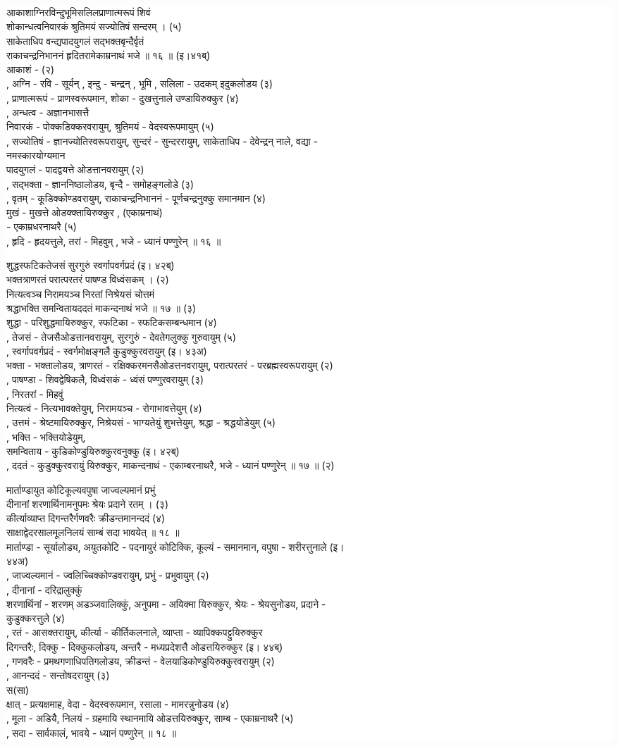   
आकाशाग्निरविन्दुभूमिसलिलप्राणात्मरूपं शिवं  
शोकान्धत्वनिवारकं श्रुतिमयं सज्योतिषं सन्दरम् । (५)  
साकेताधिप वन्द्यपादयुगलं सद्भक्तबृन्दैर्वृतं  
राकाचन्द्रनिभाननं हृदितरामेकाम्रनाथं भजे ॥ १६ ॥ (इ।४१ब्)  
आकाशं - (२)  
, अग्नि - रवि - सूर्यन् , इन्दु - चन्द्रन् , भूमि , सलिला - उदकम् इदुकलोडय (३)  
 , प्राणात्मरूपं - प्राणस्वरूपमान, शोका - दुखत्तुनाले उण्डायिरुक्कुर (४)  
, अन्धत्व - अज्ञानभासत्तै  
निवारकं - पोक्कडिक्करवरायुम्, श्रुतिमयं - वेदस्वरूपमायुम् (५)  
, सज्योतिषं - ज्ञानज्योतिस्वरूपरायुम्, सुन्दरं - सुन्दररायुम्, साकेताधिप - देवेन्द्रन् नाले, वद्या -   
नमस्कारयोग्यमान  
पादयुगलं - पादद्वयत्ते ओडत्तानवरायुम् (२)  
, सद्भक्ता - ज्ञाननिष्ठालोडय, बृन्दै - समोहङ्गलोडे (३)  
, वृतम् - कूडिक्कोण्डवरायुम्, राकाचन्द्रनिभाननं - पूर्णचन्द्रनुक्कु समानमान (४)  
मुखं - मुखत्ते ओडक्क्तायिरुक्कुर , (एकाम्रनाथं)  
	- एकाम्रधरनाथरै (५)  
, हृदि - हृदयत्तुले, तरां - मिहवुम् , भजे - ध्यानं पण्णुरेन् ॥ १६ ॥   
  
  
शुद्धस्फटिकतेजसं सुरगुरुं स्वर्गापवर्गप्रदं (इ। ४२ब्)  
भक्तत्राणरतं परात्परतरं पाषण्ड विध्वंसकम् । (२)  
नित्यत्वञ्च निरामयञ्च निरतां निश्रेयसं चोत्तमं   
श्रद्धाभक्ति समन्वितायददतं माकन्दनाथं भजे ॥ १७ ॥ (३)  
शुद्धा - परिशुद्धमायिरुक्कुर, स्फटिका - स्फटिकसम्बन्धमान (४)  
, तेजसं - तेजसैओडत्तानवरायुम्, सुरगुरुं - देवतेगलुक्कु गुरुवायुम् (५)  
, स्वर्गापवर्गप्रदं - स्वर्गमोक्षङ्गलै कुडुक्कुरवरायुम् (इ। ४३अ)  
भक्ता - भक्तालोडय, त्राणरतं - रक्षिक्करमनसैओडत्तनवरायुम्, परात्परतरं - परब्रह्मस्वरूपरायुम् (२)  
, पाषण्डा - शिवद्वेषिकलै, विध्वंसकं - ध्वंसं पण्णुरवरायुम् (३)  
, निरतरां - मिहवुं  
नित्यत्वं - नित्यभावक्तेयुम्, निरामयञ्च - रोगाभावत्तेयुम् (४)  
 , उत्तमं - श्रेष्टमायिरुक्कुर, निश्रेयसं - भाग्यतेयुं शुभत्तेयुम्, श्रद्धा - श्रद्धयोडेयुम् (५)  
, भक्ति - भक्तियोडेयुम्,   
समन्विताय - कुडिकोण्डुयिरुक्कुरवनुक्कु (इ। ४२ब्)  
, ददतं - कुडुक्कुरवरायुं यिरुक्कुर, माकन्दनाथं - एकाम्बरनाथरै, भजे - ध्यानं पण्णुरेन् ॥ १७ ॥ (२)  
  
  
मार्ताण्डायुत कोटिकूल्यवपुषा जाज्वल्यमानं प्रभुं  
दीनानां शरणार्थिनामनुपमः श्रेयः प्रदाने रतम् । (३)  
कीर्त्याव्याप्त दिगन्तरैर्गणवरैः क्रीडन्तमानन्ददं (४)  
साक्षाद्वेदरसालमूलनिलयं साम्बं सदा भावयेत् ॥ १८ ॥  
मार्ताण्डा - सूर्यालोड्य, अयुतकोटि - पदनायुरं कोटिक्कि, कूल्यं - समानमान, वपुषा - शरीरत्तुनाले (इ।   
४४अ)  
, जाज्वल्यमानं - ज्वलिच्चिक्कोण्डवरायुम्, प्रभुं - प्रभुवायुम् (२)  
, दीनानां - दरिद्रालुक्कुं  
शरणार्थिनां - शरणम् अडञ्जवालिक्कुं, अनुपमा - अयिक्मा यिरुक्कुर, श्रेयः - श्रेयसुनोडय, प्रदाने -   
कुडुक्करत्तुले (४)  
, रतं - आसक्तरायुम्, कीर्त्या - कीर्तिकलनाले, व्याप्ता - व्यापिक्कपट्टुयिरुक्कुर  
दिगन्तरैः, दिक्कु - दिक्कुकलोडय, अन्तरै - मध्यप्रदेशत्तै ओडत्तयिरुक्कुर (इ। ४४ब्)  
, गणवरैः - प्रमथगणाधिपतिगलोडय, क्रीडन्तं - वेलयाडिकोण्डुयिरुक्कुरवरायुम् (२)  
, आनन्ददं - सन्तोषदरायुम् (३)  
स(सा)  
क्षात् - प्रत्यक्षमाह, वेदा - वेदस्वरूपमान, रसाला - मामरन्नुनोडय (४)  
, मूला - अडियै, निलयं - ग्रहमायि स्थानमायि ओडत्तयिरुक्कुर, साम्ब - एकाम्रनाथरै (५)  
, सदा - सार्वकालं, भावये - ध्यानं पण्णुरेन् ॥ १८ ॥  
  